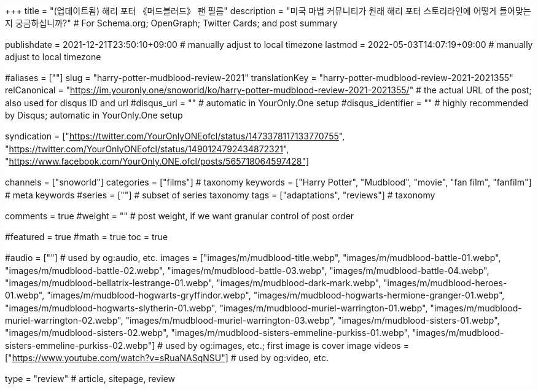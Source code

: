 +++
title = "(업데이트됨) 해리 포터 《머드블러드》 팬 필름"
description = "미국 마법 커뮤니티가 원래 해리 포터 스토리라인에 어떻게 들어맞는지 궁금하십니까?"                                                    # For Schema.org; OpenGraph; Twitter Cards; and post summary

publishdate = 2021-12-21T23:50:10+09:00                                        # manually adjust to local timezone
lastmod = 2022-05-03T14:07:19+09:00                                     # manually adjust to local timezone

#aliases = [""]
slug = "harry-potter-mudblood-review-2021"
translationKey = "harry-potter-mudblood-review-2021-2021355"
relCanonical = "https://im.youronly.one/snoworld/ko/harry-potter-mudblood-review-2021-2021355/"                                                   # the actual URL of the post; also used for disqus ID and url
#disqus_url = ""                                                    # automatic in YourOnly.One setup
#disqus_identifier = ""                                             # highly recommended by Disqus; automatic in YourOnly.One setup

syndication = ["https://twitter.com/YourOnlyONEofcl/status/1473378117133770755", "https://twitter.com/YourOnlyONEofcl/status/1490124792434872321", "https://www.facebook.com/YourOnly.ONE.ofcl/posts/565718064597428"]

channels = ["snoworld"]
categories = ["films"]                                                   # taxonomy
keywords = ["Harry Potter", "Mudblood", "movie", "fan film", "fanfilm"]                                                     # meta keywords
#series = [""]                                                       # subset of series taxonomy
tags = ["adaptations", "reviews"]                                                         # taxonomy

comments = true
#weight = ""                                                        # post weight, if we want granular control of post order

#featured = true
#math = true
toc = true

#audio = [""]                                                        # used by og:audio, etc.
images = ["images/m/mudblood-title.webp", "images/m/mudblood-battle-01.webp", "images/m/mudblood-battle-02.webp", "images/m/mudblood-battle-03.webp", "images/m/mudblood-battle-04.webp", "images/m/mudblood-bellatrix-lestrange-01.webp", "images/m/mudblood-dark-mark.webp", "images/m/mudblood-heroes-01.webp", "images/m/mudblood-hogwarts-gryffindor.webp", "images/m/mudblood-hogwarts-hermione-granger-01.webp", "images/m/mudblood-hogwarts-slytherin-01.webp", "images/m/mudblood-muriel-warrington-01.webp", "images/m/mudblood-muriel-warrington-02.webp", "images/m/mudblood-muriel-warrington-03.webp", "images/m/mudblood-sisters-01.webp", "images/m/mudblood-sisters-02.webp", "images/m/mudblood-sisters-emmeline-purkiss-01.webp", "images/m/mudblood-sisters-emmeline-purkiss-02.webp"]                                                       # used by og:images, etc.; first image is cover image
videos = ["https://www.youtube.com/watch?v=sRuaNASqNSU"]                                                       # used by og:video, etc.

type = "review"                                                           # article, sitepage, review
